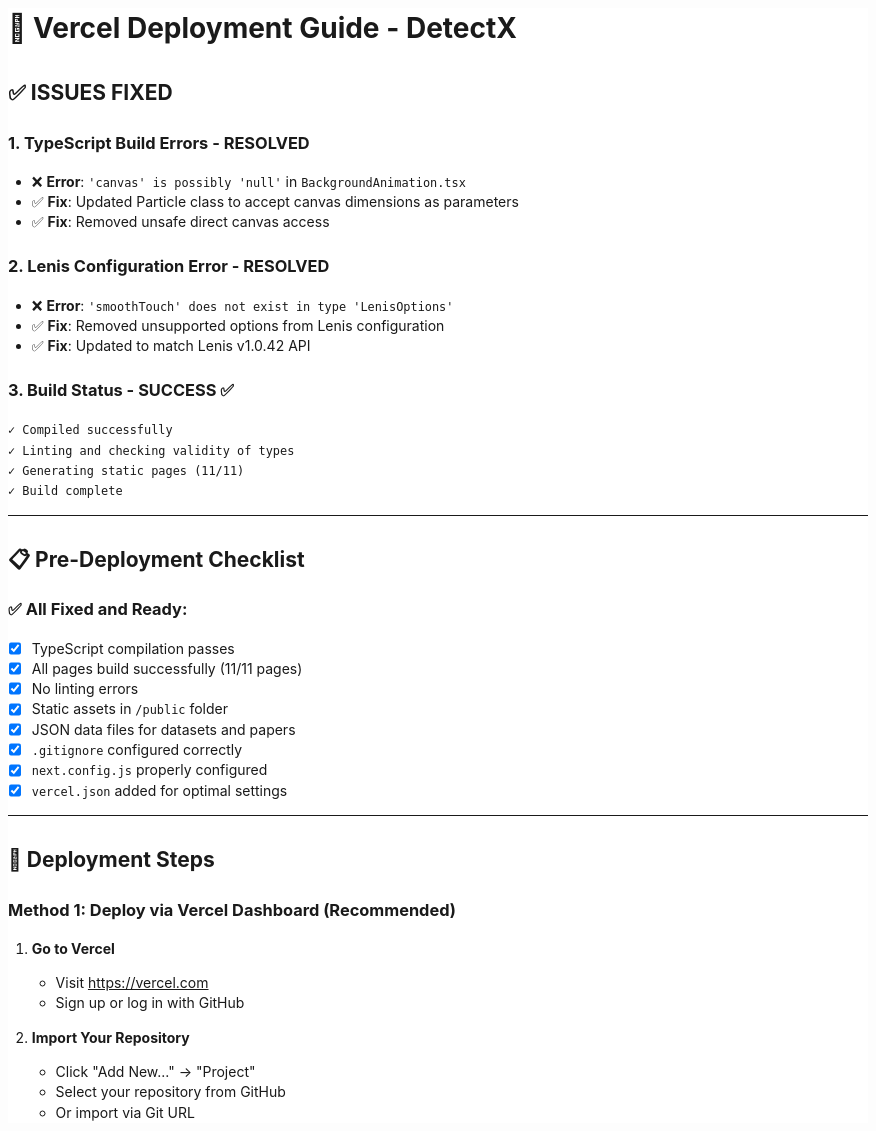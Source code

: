 # 🚀 Vercel Deployment Guide - DetectX

## ✅ ISSUES FIXED

### 1. TypeScript Build Errors - **RESOLVED**
- ❌ **Error**: `'canvas' is possibly 'null'` in `BackgroundAnimation.tsx`
- ✅ **Fix**: Updated Particle class to accept canvas dimensions as parameters
- ✅ **Fix**: Removed unsafe direct canvas access

### 2. Lenis Configuration Error - **RESOLVED**
- ❌ **Error**: `'smoothTouch' does not exist in type 'LenisOptions'`
- ✅ **Fix**: Removed unsupported options from Lenis configuration
- ✅ **Fix**: Updated to match Lenis v1.0.42 API

### 3. Build Status - **SUCCESS** ✅
```
✓ Compiled successfully
✓ Linting and checking validity of types
✓ Generating static pages (11/11)
✓ Build complete
```

---

## 📋 Pre-Deployment Checklist

### ✅ All Fixed and Ready:
- [x] TypeScript compilation passes
- [x] All pages build successfully (11/11 pages)
- [x] No linting errors
- [x] Static assets in `/public` folder
- [x] JSON data files for datasets and papers
- [x] `.gitignore` configured correctly
- [x] `next.config.js` properly configured
- [x] `vercel.json` added for optimal settings

---

## 🚀 Deployment Steps

### Method 1: Deploy via Vercel Dashboard (Recommended)

1. **Go to Vercel**
   - Visit https://vercel.com
   - Sign up or log in with GitHub

2. **Import Your Repository**
   - Click "Add New..." → "Project"
   - Select your repository from GitHub
   - Or import via Git URL
